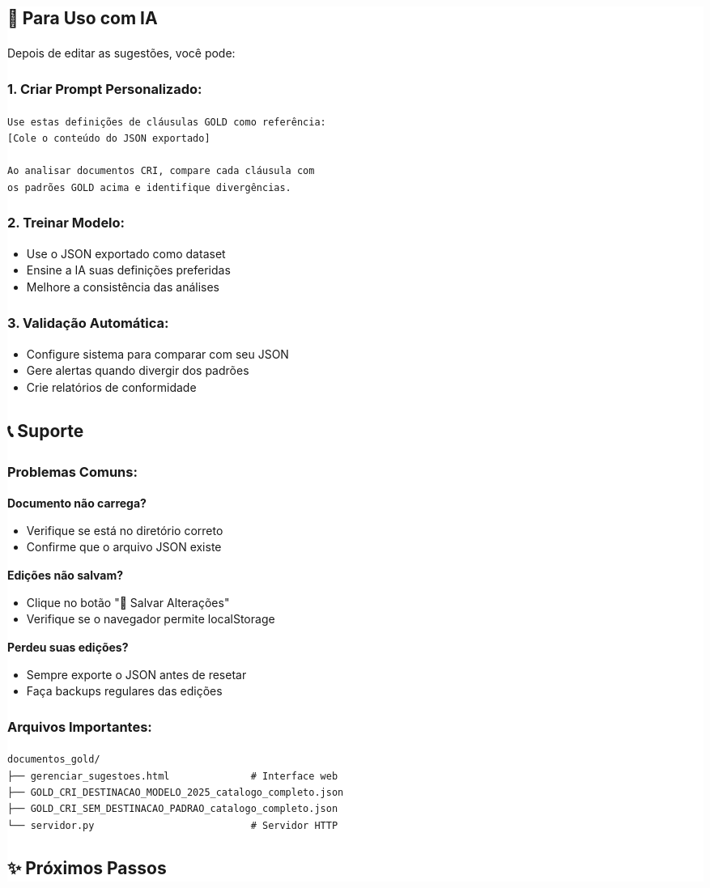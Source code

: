 ## 🤖 Para Uso com IA

Depois de editar as sugestões, você pode:

### 1. Criar Prompt Personalizado:
```
Use estas definições de cláusulas GOLD como referência:
[Cole o conteúdo do JSON exportado]

Ao analisar documentos CRI, compare cada cláusula com 
os padrões GOLD acima e identifique divergências.
```

### 2. Treinar Modelo:
- Use o JSON exportado como dataset
- Ensine a IA suas definições preferidas
- Melhore a consistência das análises

### 3. Validação Automática:
- Configure sistema para comparar com seu JSON
- Gere alertas quando divergir dos padrões
- Crie relatórios de conformidade

## 📞 Suporte

### Problemas Comuns:

**Documento não carrega?**
- Verifique se está no diretório correto
- Confirme que o arquivo JSON existe

**Edições não salvam?**
- Clique no botão "💾 Salvar Alterações"
- Verifique se o navegador permite localStorage

**Perdeu suas edições?**
- Sempre exporte o JSON antes de resetar
- Faça backups regulares das edições

### Arquivos Importantes:
```
documentos_gold/
├── gerenciar_sugestoes.html              # Interface web
├── GOLD_CRI_DESTINACAO_MODELO_2025_catalogo_completo.json
├── GOLD_CRI_SEM_DESTINACAO_PADRAO_catalogo_completo.json
└── servidor.py                           # Servidor HTTP
```

## ✨ Próximos Passos
